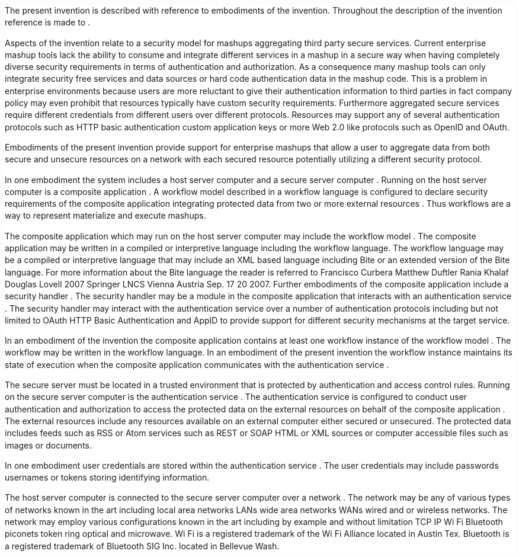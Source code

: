 The present invention is described with reference to embodiments of the invention. Throughout the description of the invention reference is made to .

Aspects of the invention relate to a security model for mashups aggregating third party secure services. Current enterprise mashup tools lack the ability to consume and integrate different services in a mashup in a secure way when having completely diverse security requirements in terms of authentication and authorization. As a consequence many mashup tools can only integrate security free services and data sources or hard code authentication data in the mashup code. This is a problem in enterprise environments because users are more reluctant to give their authentication information to third parties in fact company policy may even prohibit that resources typically have custom security requirements. Furthermore aggregated secure services require different credentials from different users over different protocols. Resources may support any of several authentication protocols such as HTTP basic authentication custom application keys or more Web 2.0 like protocols such as OpenID and OAuth.

Embodiments of the present invention provide support for enterprise mashups that allow a user to aggregate data from both secure and unsecure resources on a network with each secured resource potentially utilizing a different security protocol.

In one embodiment the system includes a host server computer and a secure server computer . Running on the host server computer is a composite application . A workflow model described in a workflow language is configured to declare security requirements of the composite application integrating protected data from two or more external resources . Thus workflows are a way to represent materialize and execute mashups.

The composite application which may run on the host server computer may include the workflow model . The composite application may be written in a compiled or interpretive language including the workflow language. The workflow language may be a compiled or interpretive language that may include an XML based language including Bite or an extended version of the Bite language. For more information about the Bite language the reader is referred to Francisco Curbera Matthew Duftler Rania Khalaf Douglas Lovell 2007 Springer LNCS Vienna Austria Sep. 17 20 2007. Further embodiments of the composite application include a security handler . The security handler may be a module in the composite application that interacts with an authentication service . The security handler may interact with the authentication service over a number of authentication protocols including but not limited to OAuth HTTP Basic Authentication and AppID to provide support for different security mechanisms at the target service.

In an embodiment of the invention the composite application contains at least one workflow instance of the workflow model . The workflow may be written in the workflow language. In an embodiment of the present invention the workflow instance maintains its state of execution when the composite application communicates with the authentication service .

The secure server must be located in a trusted environment that is protected by authentication and access control rules. Running on the secure server computer is the authentication service . The authentication service is configured to conduct user authentication and authorization to access the protected data on the external resources on behalf of the composite application . The external resources include any resources available on an external computer either secured or unsecured. The protected data includes feeds such as RSS or Atom services such as REST or SOAP HTML or XML sources or computer accessible files such as images or documents.

In one embodiment user credentials are stored within the authentication service . The user credentials may include passwords usernames or tokens storing identifying information.

The host server computer is connected to the secure server computer over a network . The network may be any of various types of networks known in the art including local area networks LANs wide area networks WANs wired and or wireless networks. The network may employ various configurations known in the art including by example and without limitation TCP IP Wi Fi Bluetooth piconets token ring optical and microwave. Wi Fi is a registered trademark of the Wi Fi Alliance located in Austin Tex. Bluetooth is a registered trademark of Bluetooth SIG Inc. located in Bellevue Wash.

